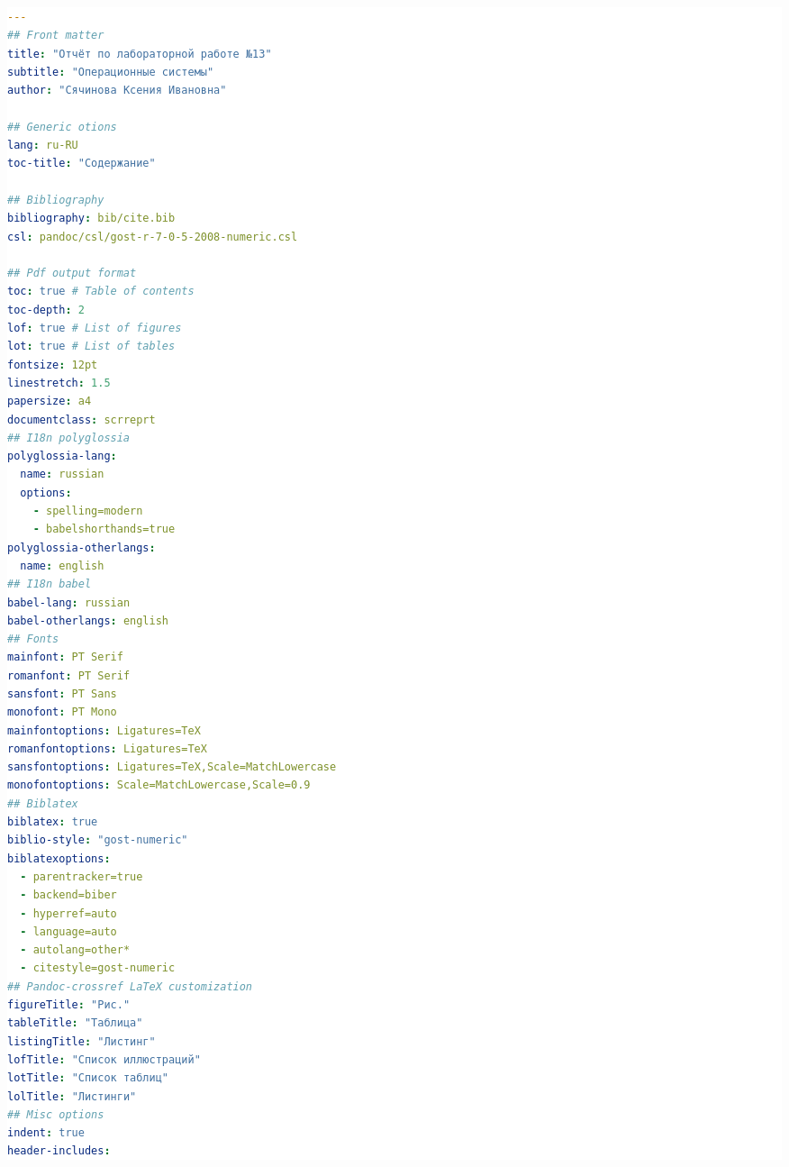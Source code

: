 ```yaml
---
## Front matter
title: "Отчёт по лабораторной работе №13"
subtitle: "Операционные системы"
author: "Сячинова Ксения Ивановна"

## Generic otions
lang: ru-RU
toc-title: "Содержание"

## Bibliography
bibliography: bib/cite.bib
csl: pandoc/csl/gost-r-7-0-5-2008-numeric.csl

## Pdf output format
toc: true # Table of contents
toc-depth: 2
lof: true # List of figures
lot: true # List of tables
fontsize: 12pt
linestretch: 1.5
papersize: a4
documentclass: scrreprt
## I18n polyglossia
polyglossia-lang:
  name: russian
  options:
	- spelling=modern
	- babelshorthands=true
polyglossia-otherlangs:
  name: english
## I18n babel
babel-lang: russian
babel-otherlangs: english
## Fonts
mainfont: PT Serif
romanfont: PT Serif
sansfont: PT Sans
monofont: PT Mono
mainfontoptions: Ligatures=TeX
romanfontoptions: Ligatures=TeX
sansfontoptions: Ligatures=TeX,Scale=MatchLowercase
monofontoptions: Scale=MatchLowercase,Scale=0.9
## Biblatex
biblatex: true
biblio-style: "gost-numeric"
biblatexoptions:
  - parentracker=true
  - backend=biber
  - hyperref=auto
  - language=auto
  - autolang=other*
  - citestyle=gost-numeric
## Pandoc-crossref LaTeX customization
figureTitle: "Рис."
tableTitle: "Таблица"
listingTitle: "Листинг"
lofTitle: "Список иллюстраций"
lotTitle: "Список таблиц"
lolTitle: "Листинги"
## Misc options
indent: true
header-includes:
```